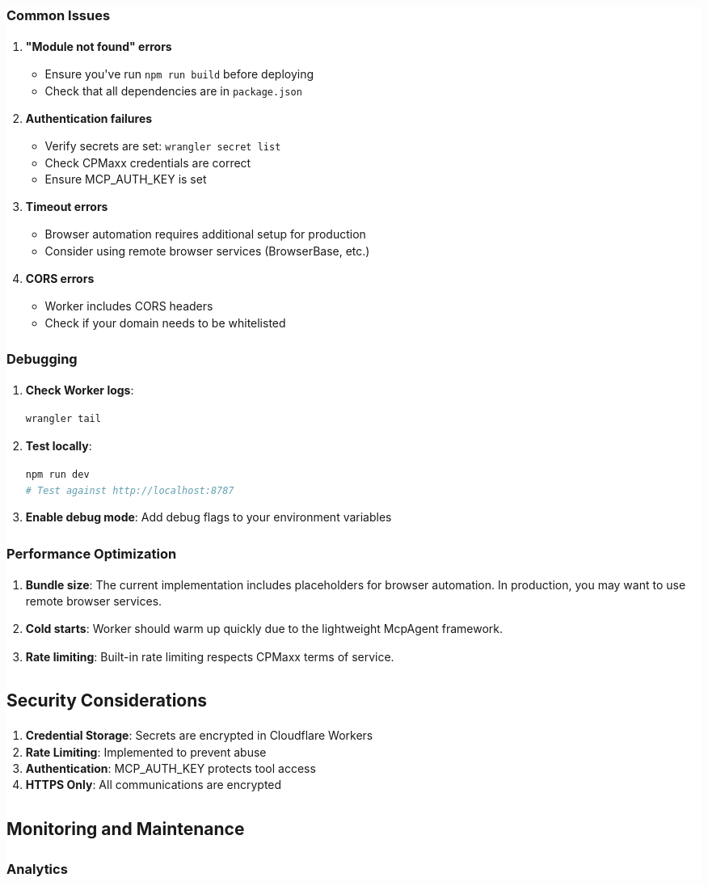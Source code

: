 ### Common Issues

1. **"Module not found" errors**
   - Ensure you've run `npm run build` before deploying
   - Check that all dependencies are in `package.json`

2. **Authentication failures**
   - Verify secrets are set: `wrangler secret list`
   - Check CPMaxx credentials are correct
   - Ensure MCP_AUTH_KEY is set

3. **Timeout errors**
   - Browser automation requires additional setup for production
   - Consider using remote browser services (BrowserBase, etc.)

4. **CORS errors**
   - Worker includes CORS headers
   - Check if your domain needs to be whitelisted

### Debugging

1. **Check Worker logs**:
   ```bash
   wrangler tail
   ```

2. **Test locally**:
   ```bash
   npm run dev
   # Test against http://localhost:8787
   ```

3. **Enable debug mode**:
   Add debug flags to your environment variables

### Performance Optimization

1. **Bundle size**: The current implementation includes placeholders for browser automation. In production, you may want to use remote browser services.

2. **Cold starts**: Worker should warm up quickly due to the lightweight McpAgent framework.

3. **Rate limiting**: Built-in rate limiting respects CPMaxx terms of service.

## Security Considerations

1. **Credential Storage**: Secrets are encrypted in Cloudflare Workers
2. **Rate Limiting**: Implemented to prevent abuse
3. **Authentication**: MCP_AUTH_KEY protects tool access
4. **HTTPS Only**: All communications are encrypted

## Monitoring and Maintenance

### Analytics

